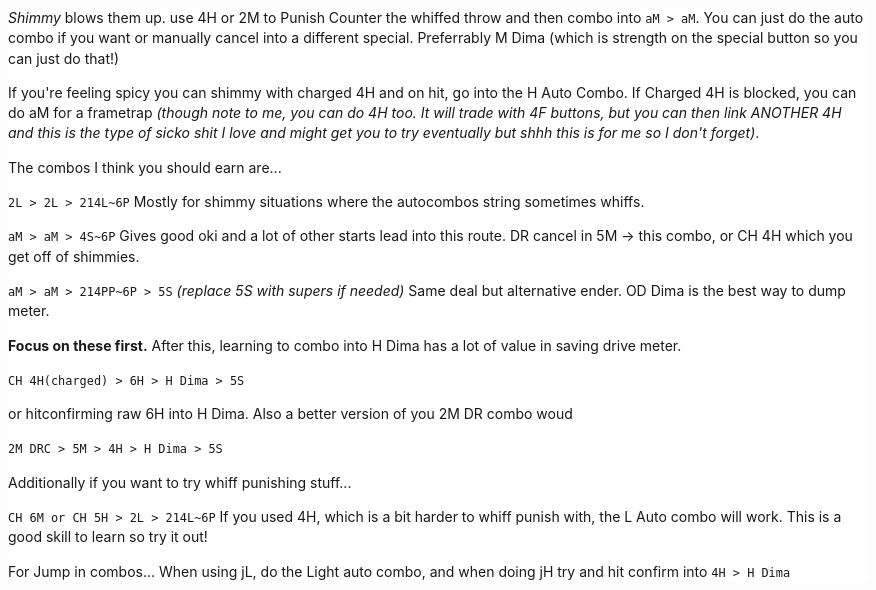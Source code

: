 _Shimmy_ blows them up. use 4H or 2M to Punish Counter the whiffed throw and then combo into `aM > aM`. You can just do the auto combo if you want or manually cancel into a different special. Preferrably M Dima (which is strength on the special button so you can just do that!)

If you're feeling spicy you can shimmy with charged 4H and on hit, go into the H Auto Combo. If Charged 4H is blocked, you can do aM for a frametrap _(though note to me, you can do 4H too. It will trade with 4F buttons, but you can then link ANOTHER 4H and this is the type of sicko shit I love and might get you to try eventually but shhh this is for me so I don't forget)_.

The combos I think you should earn are...

`2L > 2L > 214L~6P` Mostly for shimmy situations where the autocombos string sometimes whiffs.

`aM > aM > 4S~6P` Gives good oki and a lot of other starts lead into this route. DR cancel in 5M -> this combo, or CH 4H which you get off of shimmies.

`aM > aM > 214PP~6P > 5S` _(replace 5S with supers if needed)_ Same deal but alternative ender. OD Dima is the best way to dump meter.

**Focus on these first.** After this, learning to combo into H Dima has a lot of value in saving drive meter.

`CH 4H(charged) > 6H > H Dima > 5S`

or hitconfirming raw 6H into H Dima. Also a better version of you 2M DR combo woud

`2M DRC > 5M > 4H > H Dima > 5S`

Additionally if you want to try whiff punishing stuff...

`CH 6M or CH 5H > 2L > 214L~6P` If you used 4H, which is a bit harder to whiff punish with, the L Auto combo will work. This is a good skill to learn so try it out!

For Jump in combos... When using jL, do the Light auto combo, and when doing jH try and hit confirm into `4H > H Dima`